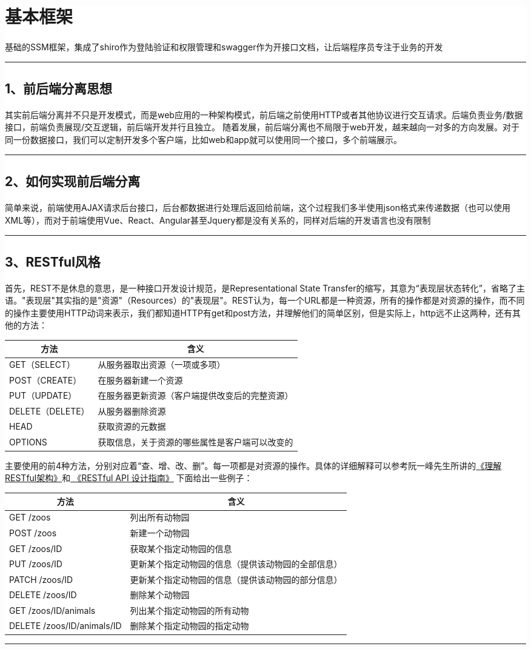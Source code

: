 
# 基本框架 #
基础的SSM框架，集成了shiro作为登陆验证和权限管理和swagger作为开接口文档，让后端程序员专注于业务的开发
***

## 1、前后端分离思想
其实前后端分离并不只是开发模式，而是web应用的一种架构模式，前后端之前使用HTTP或者其他协议进行交互请求。后端负责业务/数据接口，前端负责展现/交互逻辑，前后端开发并行且独立。
随着发展，前后端分离也不局限于web开发，越来越向一对多的方向发展。对于同一份数据接口，我们可以定制开发多个客户端，比如web和app就可以使用同一个接口，多个前端展示。
***

## 2、如何实现前后端分离 
简单来说，前端使用AJAX请求后台接口，后台都数据进行处理后返回给前端，这个过程我们多半使用json格式来传递数据（也可以使用XML等），而对于前端使用Vue、React、Angular甚至Jquery都是没有关系的，同样对后端的开发语言也没有限制
***

## 3、RESTful风格 
首先，REST不是休息的意思，是一种接口开发设计规范，是Representational State Transfer的缩写，其意为“表现层状态转化”，省略了主语。"表现层"其实指的是"资源"（Resources）的"表现层"。REST认为，每一个URL都是一种资源，所有的操作都是对资源的操作，而不同的操作主要使用HTTP动词来表示，我们都知道HTTP有get和post方法，并理解他们的简单区别，但是实际上，http远不止这两种，还有其他的方法：
 
| 方法          | 含义                         |
|---------------|------------------------------|
| GET（SELECT） | 从服务器取出资源（一项或多项） |
| POST（CREATE） | 在服务器新建一个资源 |
| PUT（UPDATE） | 在服务器更新资源（客户端提供改变后的完整资源） |
| DELETE（DELETE） | 从服务器删除资源 |
| HEAD | 获取资源的元数据 |
| OPTIONS | 获取信息，关于资源的哪些属性是客户端可以改变的 |



主要使用的前4种方法，分别对应着“查、增、改、删”。每一项都是对资源的操作。具体的详细解释可以参考阮一峰先生所讲的[《理解RESTful架构》](http://www.ruanyifeng.com/blog/2011/09/restful.html "点击前往阮一峰先生的博客")和[
《RESTful API 设计指南》](http://www.ruanyifeng.com/blog/2014/05/restful_api.html "点击前往阮一峰先生的博客")
下面给出一些例子：
 
| 方法          | 含义                         |
|---------------|------------------------------|
|GET /zoos|列出所有动物园|
| POST /zoos|新建一个动物园|
| GET /zoos/ID|获取某个指定动物园的信息|
| PUT /zoos/ID|更新某个指定动物园的信息（提供该动物园的全部信息）|
| PATCH /zoos/ID|更新某个指定动物园的信息（提供该动物园的部分信息）|
| DELETE /zoos/ID|删除某个动物园|
| GET /zoos/ID/animals|列出某个指定动物园的所有动物|
| DELETE /zoos/ID/animals/ID|删除某个指定动物园的指定动物|
***
